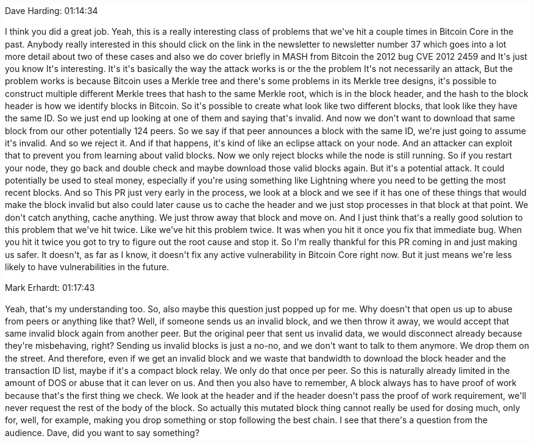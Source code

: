 Dave Harding: 01:14:34

I think you did a great job.
Yeah, this is a really interesting class of problems that we've hit a couple times in Bitcoin Core in the past.
Anybody really interested in this should click on the link in the newsletter to newsletter number 37 which goes into a lot more detail about two of these cases and also we do cover briefly in MASH from Bitcoin the 2012 bug CVE 2012 2459 and It's just you know It's interesting.
It's it's basically the way the attack works is or the the problem It's not necessarily an attack, But the problem works is because Bitcoin uses a Merkle tree and there's some problems in its Merkle tree designs, it's possible to construct multiple different Merkle trees that hash to the same Merkle root, which is in the block header, and the hash to the block header is how we identify blocks in Bitcoin.
So it's possible to create what look like two different blocks, that look like they have the same ID.
So we just end up looking at one of them and saying that's invalid.
And now we don't want to download that same block from our other potentially 124 peers.
So we say if that peer announces a block with the same ID, we're just going to assume it's invalid.
And so we reject it.
And if that happens, it's kind of like an eclipse attack on your node.
And an attacker can exploit that to prevent you from learning about valid blocks.
Now we only reject blocks while the node is still running.
So if you restart your node, they go back and double check and maybe download those valid blocks again.
But it's a potential attack.
It could potentially be used to steal money, especially if you're using something like Lightning where you need to be getting the most recent blocks.
And so This PR just very early in the process, we look at a block and we see if it has one of these things that would make the block invalid but also could later cause us to cache the header and we just stop processes in that block at that point.
We don't catch anything, cache anything.
We just throw away that block and move on.
And I just think that's a really good solution to this problem that we've hit twice.
Like we've hit this problem twice.
It was when you hit it once you fix that immediate bug.
When you hit it twice you got to try to figure out the root cause and stop it.
So I'm really thankful for this PR coming in and just making us safer.
It doesn't, as far as I know, it doesn't fix any active vulnerability in Bitcoin Core right now.
But it just means we're less likely to have vulnerabilities in the future.

Mark Erhardt: 01:17:43

Yeah, that's my understanding too.
So, also maybe this question just popped up for me.
Why doesn't that open us up to abuse from peers or anything like that?
Well, if someone sends us an invalid block, and we then throw it away, we would accept that same invalid block again from another peer.
But the original peer that sent us invalid data, we would disconnect already because they're misbehaving, right?
Sending us invalid blocks is just a no-no, and we don't want to talk to them anymore.
We drop them on the street.
And therefore, even if we get an invalid block and we waste that bandwidth to download the block header and the transaction ID list, maybe if it's a compact block relay.
We only do that once per peer.
So this is naturally already limited in the amount of DOS or abuse that it can lever on us.
And then you also have to remember, A block always has to have proof of work because that's the first thing we check.
We look at the header and if the header doesn't pass the proof of work requirement, we'll never request the rest of the body of the block.
So actually this mutated block thing cannot really be used for dosing much, only for, well, for example, making you drop something or stop following the best chain.
I see that there's a question from the audience.
Dave, did you want to say something?
